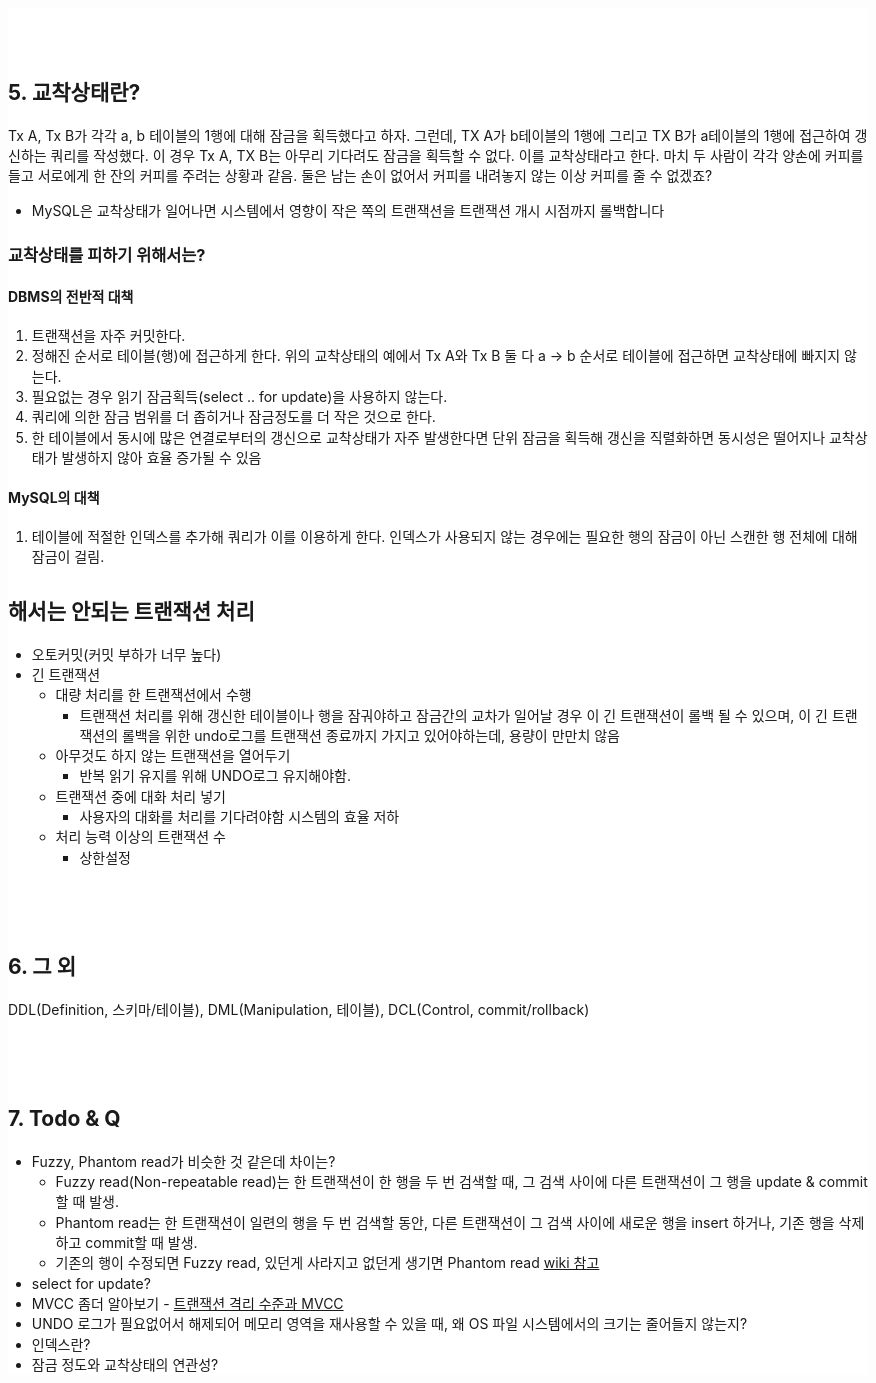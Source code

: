 </br>
</br>

## 5. 교착상태란?
Tx A, Tx B가 각각 a, b 테이블의 1행에 대해 잠금을 획득했다고 하자. 그런데, TX A가 b테이블의 1행에 그리고 TX B가 a테이블의 1행에 접근하여 갱신하는 쿼리를 작성했다. 이 경우 Tx A, TX B는 아무리 기다려도 잠금을 획득할 수 없다. 이를 교착상태라고 한다.
마치 두 사람이 각각 양손에 커피를 들고 서로에게 한 잔의 커피를 주려는 상황과 같음. 둘은 남는 손이 없어서 커피를 내려놓지 않는 이상 커피를 줄 수 없겠죠?

- MySQL은 교착상태가 일어나면 시스템에서 영향이 작은 쪽의 트랜잭션을 트랜잭션 개시 시점까지 롤백합니다

### 교착상태를 피하기 위해서는?
#### DBMS의 전반적 대책
1. 트랜잭션을 자주 커밋한다.
2. 정해진 순서로 테이블(행)에 접근하게 한다. 위의 교착상태의 예에서 Tx A와 Tx B 둘 다 a -> b 순서로 테이블에 접근하면 교착상태에 빠지지 않는다.
3. 필요없는 경우 읽기 잠금획득(select .. for update)을 사용하지 않는다.
4. 쿼리에 의한 잠금 범위를 더 좁히거나 잠금정도를 더 작은 것으로 한다.
5. 한 테이블에서 동시에 많은 연결로부터의 갱신으로 교착상태가 자주 발생한다면 단위 잠금을 획득해 갱신을 직렬화하면 동시성은 떨어지나 교착상태가 발생하지 않아 효율 증가될 수 있음

#### MySQL의 대책
1. 테이블에 적절한 인덱스를 추가해 쿼리가 이를 이용하게 한다. 인덱스가 사용되지 않는 경우에는 필요한 행의 잠금이 아닌 스캔한 행 전체에 대해 잠금이 걸림.

## 해서는 안되는 트랜잭션 처리
- 오토커밋(커밋 부하가 너무 높다)
- 긴 트랜잭션
    - 대량 처리를 한 트랜잭션에서 수행
        - 트랜잭션 처리를 위해 갱신한 테이블이나 행을 잠궈야하고 잠금간의 교차가 일어날 경우 이 긴 트랜잭션이 롤백 될 수 있으며, 이 긴 트랜잭션의 롤백을 위한 undo로그를 트랜잭션 종료까지 가지고 있어야하는데, 용량이 만만치 않음
    - 아무것도 하지 않는 트랜잭션을 열어두기 
        - 반복 읽기 유지를 위해 UNDO로그 유지해야함.
    - 트랜잭션 중에 대화 처리 넣기
        - 사용자의 대화를 처리를 기다려야함 시스템의 효율 저하
    - 처리 능력 이상의 트랜잭션 수
        - 상한설정

</br>
</br>

## 6. 그 외
DDL(Definition, 스키마/테이블), DML(Manipulation, 테이블), DCL(Control, commit/rollback)


</br>
</br>

## 7. Todo & Q

- Fuzzy, Phantom read가 비슷한 것 같은데 차이는?
    - Fuzzy read(Non-repeatable read)는 한 트랜잭션이 한 행을 두 번 검색할 때, 그 검색 사이에 다른 트랜잭션이 그 행을 update & commit 할 때 발생.
    - Phantom read는 한 트랜잭션이 일련의 행을 두 번 검색할 동안, 다른 트랜잭션이 그 검색 사이에 새로운 행을 insert 하거나, 기존 행을 삭제하고 commit할 때 발생.
    - 기존의 행이 수정되면 Fuzzy read, 있던게 사라지고 없던게 생기면 Phantom read
    [wiki 참고](https://en.wikipedia.org/wiki/Isolation_%28database_systems%29#Non-repeatable_reads)
- select for update?
- MVCC 좀더 알아보기 - [트랜잭션 격리 수준과 MVCC](https://github.com/HyeKyungAhn/TIL/blob/main/DB/Transaction_Isolation_Level.md)
- UNDO 로그가 필요없어서 해제되어 메모리 영역을 재사용할 수 있을 때, 왜 OS 파일 시스템에서의 크기는 줄어들지 않는지?
- 인덱스란?
- 잠금 정도와 교착상태의 연관성?
    